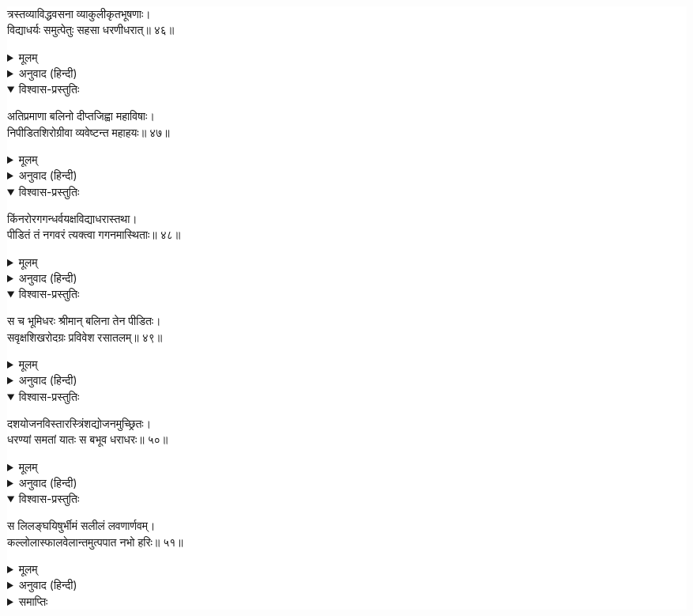 त्रस्तव्याविद्धवसना व्याकुलीकृतभूषणाः।  
विद्याधर्यः समुत्पेतुः सहसा धरणीधरात्॥ ४६॥
</details>

<details><summary>मूलम्</summary></details>

<details><summary>अनुवाद (हिन्दी)</summary></details>

<details open><summary>विश्वास-प्रस्तुतिः</summary>

अतिप्रमाणा बलिनो दीप्तजिह्वा महाविषाः।  
निपीडितशिरोग्रीवा व्यवेष्टन्त महाहयः॥ ४७॥
</details>

<details><summary>मूलम्</summary></details>

<details><summary>अनुवाद (हिन्दी)</summary></details>

<details open><summary>विश्वास-प्रस्तुतिः</summary>

किंनरोरगगन्धर्वयक्षविद्याधरास्तथा।  
पीडितं तं नगवरं त्यक्त्वा गगनमास्थिताः॥ ४८॥
</details>

<details><summary>मूलम्</summary></details>

<details><summary>अनुवाद (हिन्दी)</summary></details>

<details open><summary>विश्वास-प्रस्तुतिः</summary>

स च भूमिधरः श्रीमान् बलिना तेन पीडितः।  
सवृक्षशिखरोदग्रः प्रविवेश रसातलम्॥ ४९॥
</details>

<details><summary>मूलम्</summary></details>

<details><summary>अनुवाद (हिन्दी)</summary></details>

<details open><summary>विश्वास-प्रस्तुतिः</summary>

दशयोजनविस्तारस्त्रिंशद्योजनमुच्छ्रितः।  
धरण्यां समतां यातः स बभूव धराधरः॥ ५०॥
</details>

<details><summary>मूलम्</summary></details>

<details><summary>अनुवाद (हिन्दी)</summary></details>

<details open><summary>विश्वास-प्रस्तुतिः</summary>

स लिलङ्घयिषुर्भीमं सलीलं लवणार्णवम्।  
कल्लोलास्फालवेलान्तमुत्पपात नभो हरिः॥ ५१॥
</details>

<details><summary>मूलम्</summary></details>

<details><summary>अनुवाद (हिन्दी)</summary></details>

<details><summary>समाप्तिः</summary></details>

